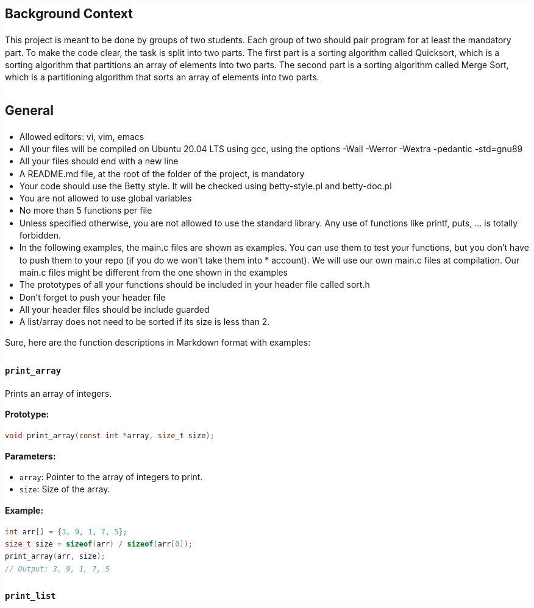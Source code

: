 ## Background Context
This project is meant to be done by groups of two students. Each group of two should pair program for at least the mandatory part.
To make the code clear, the task is split into two parts. The first part is a sorting algorithm called Quicksort, which is a sorting
algorithm that partitions an array of elements into two parts. The second part is a sorting algorithm called Merge Sort, which is a
partitioning algorithm that sorts an array of elements into two parts.

## General
* Allowed editors: vi, vim, emacs
* All your files will be compiled on Ubuntu 20.04 LTS using gcc, using the options -Wall -Werror -Wextra -pedantic -std=gnu89
* All your files should end with a new line
* A README.md file, at the root of the folder of the project, is mandatory
* Your code should use the Betty style. It will be checked using betty-style.pl and betty-doc.pl
* You are not allowed to use global variables
* No more than 5 functions per file
* Unless specified otherwise, you are not allowed to use the standard library. Any use of functions like printf, puts, … is totally forbidden.
* In the following examples, the main.c files are shown as examples. You can use them to test your functions, but you don’t have to push them to your repo (if you do we won’t take them into * account). We will use our own main.c files at compilation. Our main.c files might be different from the one shown in the examples
* The prototypes of all your functions should be included in your header file called sort.h
* Don’t forget to push your header file
* All your header files should be include guarded
* A list/array does not need to be sorted if its size is less than 2.

Sure, here are the function descriptions in Markdown format with examples:

### `print_array`

Prints an array of integers.

**Prototype:**
```c
void print_array(const int *array, size_t size);
```

**Parameters:**
- `array`: Pointer to the array of integers to print.
- `size`: Size of the array.

**Example:**
```c
int arr[] = {3, 9, 1, 7, 5};
size_t size = sizeof(arr) / sizeof(arr[0]);
print_array(arr, size);
// Output: 3, 9, 1, 7, 5
```

### `print_list`

